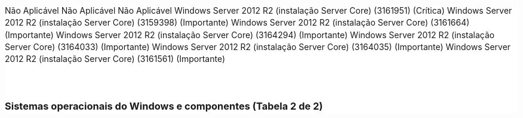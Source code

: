 </td>
<td style="border:1px solid black;">
Não Aplicável

</td>
<td style="border:1px solid black;">
Não Aplicável

</td>
<td style="border:1px solid black;">
Não Aplicável

</td>
<td style="border:1px solid black;">
Windows Server 2012 R2 (instalação Server Core)  
(3161951)  
(Crítica)

</td>
<td style="border:1px solid black;">
Windows Server 2012 R2 (instalação Server Core)  
(3159398)  
(Importante)

</td>
<td style="border:1px solid black;">
Windows Server 2012 R2 (instalação Server Core)  
(3161664)  
(Importante)  
Windows Server 2012 R2 (instalação Server Core)  
(3164294)  
(Importante)

</td>
<td style="border:1px solid black;">
Windows Server 2012 R2 (instalação Server Core)  
(3164033)  
(Importante)  
Windows Server 2012 R2 (instalação Server Core)  
(3164035)  
(Importante)

</td>
<td style="border:1px solid black;">
Windows Server 2012 R2 (instalação Server Core)  
(3161561)  
(Importante)

</td>
</tr>
</table>
 
 

### Sistemas operacionais do Windows e componentes (Tabela 2 de 2)
